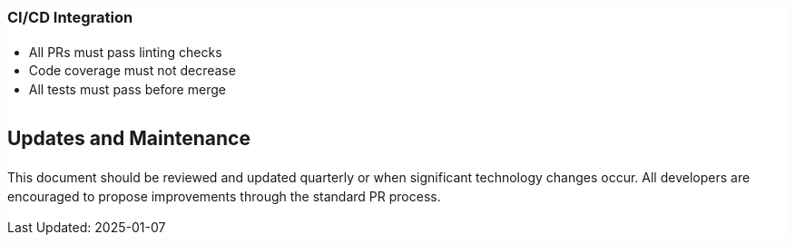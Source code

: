 ### CI/CD Integration
- All PRs must pass linting checks
- Code coverage must not decrease
- All tests must pass before merge

## Updates and Maintenance

This document should be reviewed and updated quarterly or when significant technology changes occur. All developers are encouraged to propose improvements through the standard PR process.

Last Updated: 2025-01-07